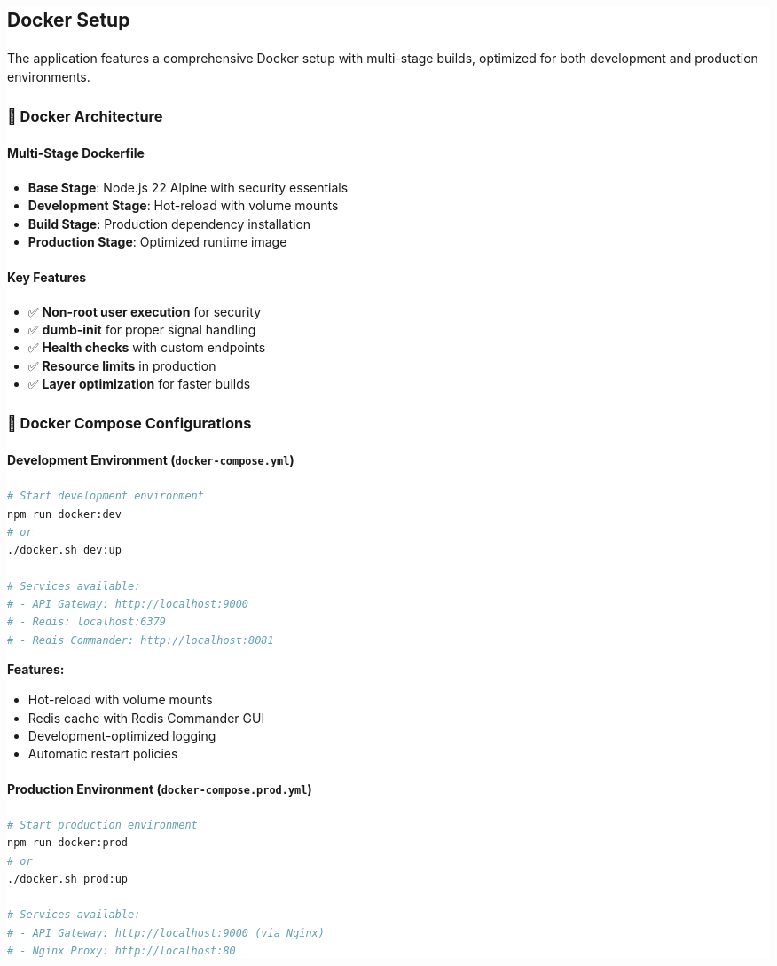 ## Docker Setup

The application features a comprehensive Docker setup with multi-stage builds, optimized for both development and production environments.

### 🐳 Docker Architecture

#### **Multi-Stage Dockerfile**

- **Base Stage**: Node.js 22 Alpine with security essentials
- **Development Stage**: Hot-reload with volume mounts
- **Build Stage**: Production dependency installation
- **Production Stage**: Optimized runtime image

#### **Key Features**

- ✅ **Non-root user execution** for security
- ✅ **dumb-init** for proper signal handling
- ✅ **Health checks** with custom endpoints
- ✅ **Resource limits** in production
- ✅ **Layer optimization** for faster builds

### 🔧 Docker Compose Configurations

#### **Development Environment** (`docker-compose.yml`)

```bash
# Start development environment
npm run docker:dev
# or
./docker.sh dev:up

# Services available:
# - API Gateway: http://localhost:9000
# - Redis: localhost:6379
# - Redis Commander: http://localhost:8081
```

**Features:**

- Hot-reload with volume mounts
- Redis cache with Redis Commander GUI
- Development-optimized logging
- Automatic restart policies

#### **Production Environment** (`docker-compose.prod.yml`)

```bash
# Start production environment
npm run docker:prod
# or
./docker.sh prod:up

# Services available:
# - API Gateway: http://localhost:9000 (via Nginx)
# - Nginx Proxy: http://localhost:80
```
